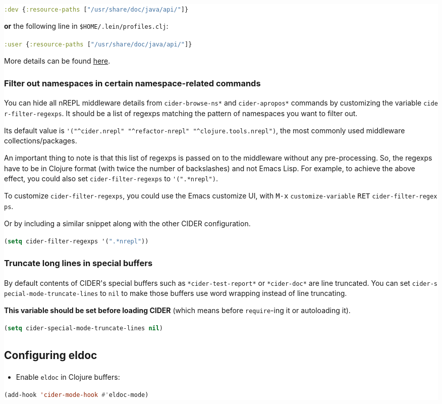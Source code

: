 ```clj
:dev {:resource-paths ["/usr/share/doc/java/api/"]}
```

**or** the following line in `$HOME/.lein/profiles.clj`:

```clj
:user {:resource-paths ["/usr/share/doc/java/api/"]}
```

More details can be found [here](https://github.com/clojure-emacs/cider/issues/930).

### Filter out namespaces in certain namespace-related commands

You can hide all nREPL middleware details from `cider-browse-ns*` and `cider-apropos*`
commands by customizing the variable `cider-filter-regexps`. It should be a list of
regexps matching the pattern of namespaces you want to filter out.

Its default value is `'("^cider.nrepl" "^refactor-nrepl" "^clojure.tools.nrepl")`,
the most commonly used middleware collections/packages.

An important thing to note is that this list of regexps is passed on to the middleware
without any pre-processing. So, the regexps have to be in Clojure format (with twice the number of backslashes)
and not Emacs Lisp. For example, to achieve the above effect, you could also set `cider-filter-regexps` to `'(".*nrepl")`.

To customize `cider-filter-regexps`, you could use the Emacs customize UI,
with <kbd>M-x</kbd> `customize-variable` <kbd>RET</kbd> `cider-filter-regexps`.

Or by including a similar snippet along with the other CIDER configuration.

```el
(setq cider-filter-regexps '(".*nrepl"))
```

### Truncate long lines in special buffers

By default contents of CIDER's special buffers such as `*cider-test-report*`
or `*cider-doc*` are line truncated. You can set
`cider-special-mode-truncate-lines` to `nil` to make those buffers use word
wrapping instead of line truncating.

**This variable should be set before loading CIDER** (which means before
`require`-ing it or autoloading it).

``` el
(setq cider-special-mode-truncate-lines nil)
```

## Configuring eldoc

* Enable `eldoc` in Clojure buffers:

```el
(add-hook 'cider-mode-hook #'eldoc-mode)
```
